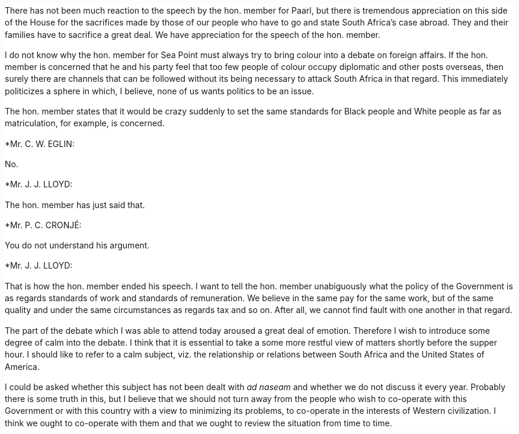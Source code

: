 <p>There has not been much reaction to the speech by the hon. member for Paarl, but there is tremendous appreciation on this side of the House for the sacrifices made by those of our people who have to go and state South Africa&#x2019;s case abroad. They and their families have to sacrifice a great deal. We have appreciation for the speech of the hon. member.</p>

<p>I do not know why the hon. member for Sea Point must always try to bring colour into a debate on foreign affairs. If the hon. member is concerned that he and his party feel that too few people of colour occupy diplomatic and other posts overseas, then surely there are channels that can be followed without its being necessary to attack South Africa in that regard. This immediately politicizes a sphere in which, I believe, none of us wants politics to be an issue.</p>

<p>The hon. member states that it would be crazy suddenly to set the same standards for Black people and White people as far as matriculation, for example, is concerned.</p>

</speech>

<speech by="#eglin">

<from>*Mr. <person refersTo="hansard_za">C. W. EGLIN</person>:</from>

<p>No.</p>

</speech>

<speech by="#lloyd">

<from>*Mr. <person refersTo="hansard_za">J. J. LLOYD</person>:</from>

<p>The hon. member has just said that.</p>

</speech>

<speech by="#cronj&#x00E9;">

<from>*Mr. <person refersTo="hansard_za">P. C. CRONJ&#x00C9;</person>:</from>

<p>You do not understand his argument.</p>

</speech>

<speech by="#lloyd">

<from>*Mr. <person refersTo="hansard_za">J. J. LLOYD</person>:</from>

<p>That is how the hon. member ended his speech. I want to tell the hon. member unabiguously what the policy of the Government is as regards standards of work and standards of remuneration. We believe in the same pay for the same work, but of the same quality and under the same circumstances as regards tax and so on. After all, we cannot find fault with one another in that regard.</p>

<p>The part of the debate which I was able to attend today aroused a great deal of emotion. Therefore I wish to introduce some degree of calm into the debate. I think that it is essential to take a some more restful view of matters shortly before the supper hour. I should like to refer to a calm subject, viz. the relationship or relations between South Africa and the United States of America.</p>

<p>I could be asked whether this subject has not been dealt with <i>ad naseam</i> and whether we do not discuss it every year. Probably there is some truth in this, but I believe that we should not turn away from the people who wish to co-operate with this Government or with this country with a view to minimizing its problems, to co-operate in the interests of Western civilization. I think we ought to co-operate with them and that we ought to review the situation from time to time.</p>
